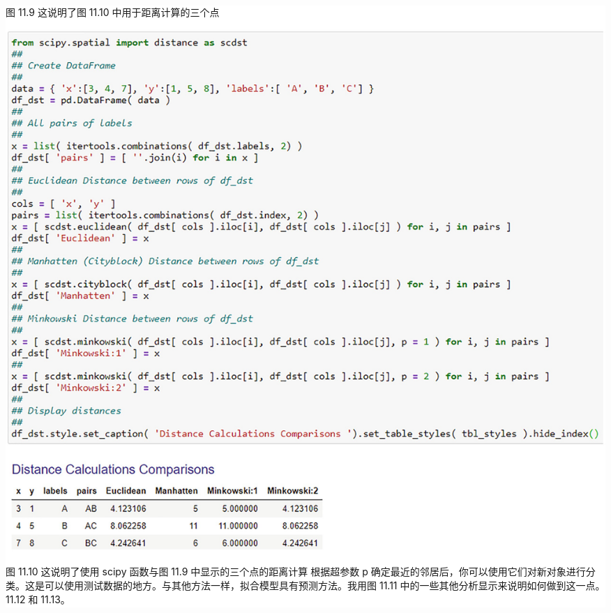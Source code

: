 
图 11.9 这说明了图 11.10 中用于距离计算的三个点

![](../images/11-10.png)

图 11.10 这说明了使用 scipy 函数与图 11.9 中显示的三个点的距离计算
根据超参数 p 确定最近的邻居后，你可以使用它们对新对象进行分类。这是可以使用测试数据的地方。与其他方法一样，拟合模型具有预测方法。我用图 11.11 中的一些其他分析显示来说明如何做到这一点。 11.12 和 11.13。
